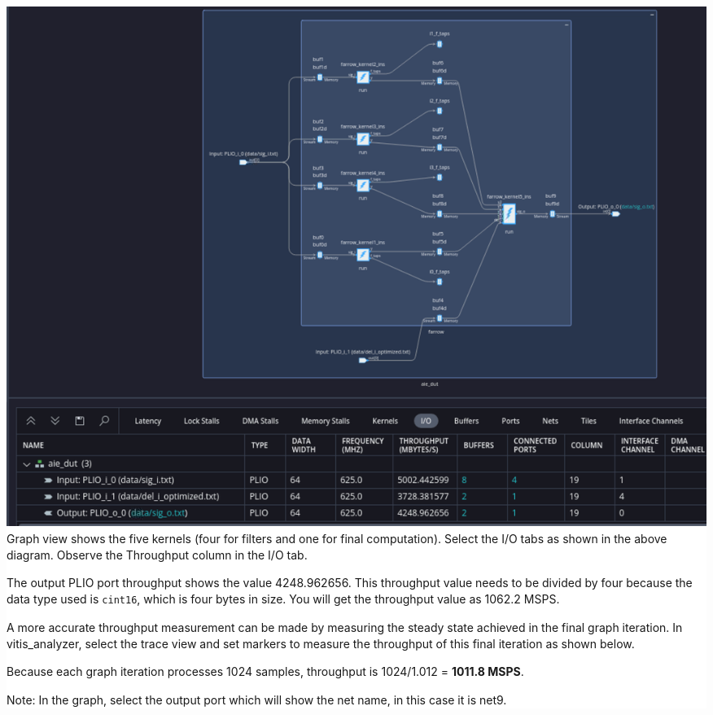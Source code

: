 ![Farrow_Opt2_Graph](./images/Farrow_Opt2_Graph.png)
Graph view shows the five kernels (four for filters and one for final computation). Select the I/O tabs as shown in the above diagram. Observe the Throughput column in the I/O tab.

The output PLIO port throughput shows the value 4248.962656. This throughput value needs to be divided by four because the data type used is `cint16`, which is four bytes in size. You will get the throughput value as 1062.2 MSPS.

A more accurate throughput measurement can be made by measuring the steady state achieved in the final graph iteration. In vitis_analyzer, select the trace view and set markers to measure the throughput of this final iteration as shown below. 

Because each graph iteration processes 1024 samples, throughput is 1024/1.012 = **1011.8 MSPS**.

Note: In the graph, select the output port which will show the net name, in this case it is net9.